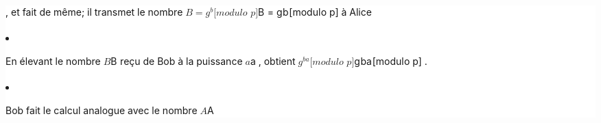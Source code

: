, et fait de même; il transmet le nombre <span class="katex"><span class="katex-mathml"><math xmlns="http://www.w3.org/1998/Math/MathML"><semantics><mrow><mi>B</mi><mo>=</mo><msup><mi>g</mi><mi>b</mi></msup><mo stretchy="false">[</mo><mi>m</mi><mi>o</mi><mi>d</mi><mi>u</mi><mi>l</mi><mi>o</mi><mtext>&nbsp;</mtext><mi>p</mi><mo stretchy="false">]</mo></mrow><annotation encoding="application/x-tex">B = g^b[modulo\ p]</annotation></semantics></math></span><span class="katex-html" aria-hidden="true"><span class="base"><span class="strut" style="height:0.6833em;"></span><span class="mord mathnormal" style="margin-right:0.05017em;">B</span><span class="mspace" style="margin-right:0.2778em;"></span><span class="mrel">=</span><span class="mspace" style="margin-right:0.2778em;"></span></span><span class="base"><span class="strut" style="height:1.0991em;vertical-align:-0.25em;"></span><span class="mord"><span class="mord mathnormal" style="margin-right:0.03588em;">g</span><span class="msupsub"><span class="vlist-t"><span class="vlist-r"><span class="vlist" style="height:0.8491em;"><span style="top:-3.063em;margin-right:0.05em;"><span class="pstrut" style="height:2.7em;"></span><span class="sizing reset-size6 size3 mtight"><span class="mord mathnormal mtight">b</span></span></span></span></span></span></span></span><span class="mopen">[</span><span class="mord mathnormal">m</span><span class="mord mathnormal">o</span><span class="mord mathnormal">d</span><span class="mord mathnormal">u</span><span class="mord mathnormal" style="margin-right:0.01968em;">l</span><span class="mord mathnormal">o</span><span class="mspace">&nbsp;</span><span class="mord mathnormal">p</span><span class="mclose">]</span></span></span></span>
à Alice</p></li>
<li><p>En élevant le nombre <span class="katex"><span class="katex-mathml"><math xmlns="http://www.w3.org/1998/Math/MathML"><semantics><mrow><mi>B</mi></mrow><annotation encoding="application/x-tex">B</annotation></semantics></math></span><span class="katex-html" aria-hidden="true"><span class="base"><span class="strut" style="height:0.6833em;"></span><span class="mord mathnormal" style="margin-right:0.05017em;">B</span></span></span></span>
reçu de Bob à la puissance <span class="katex"><span class="katex-mathml"><math xmlns="http://www.w3.org/1998/Math/MathML"><semantics><mrow><mi>a</mi></mrow><annotation encoding="application/x-tex">a</annotation></semantics></math></span><span class="katex-html" aria-hidden="true"><span class="base"><span class="strut" style="height:0.4306em;"></span><span class="mord mathnormal">a</span></span></span></span>
, obtient <span class="katex"><span class="katex-mathml"><math xmlns="http://www.w3.org/1998/Math/MathML"><semantics><mrow><msup><mi>g</mi><mrow><mi>b</mi><mi>a</mi></mrow></msup><mo stretchy="false">[</mo><mi>m</mi><mi>o</mi><mi>d</mi><mi>u</mi><mi>l</mi><mi>o</mi><mtext>&nbsp;</mtext><mi>p</mi><mo stretchy="false">]</mo></mrow><annotation encoding="application/x-tex">g^{ba}[modulo\ p]</annotation></semantics></math></span><span class="katex-html" aria-hidden="true"><span class="base"><span class="strut" style="height:1.0991em;vertical-align:-0.25em;"></span><span class="mord"><span class="mord mathnormal" style="margin-right:0.03588em;">g</span><span class="msupsub"><span class="vlist-t"><span class="vlist-r"><span class="vlist" style="height:0.8491em;"><span style="top:-3.063em;margin-right:0.05em;"><span class="pstrut" style="height:2.7em;"></span><span class="sizing reset-size6 size3 mtight"><span class="mord mtight"><span class="mord mathnormal mtight">ba</span></span></span></span></span></span></span></span></span><span class="mopen">[</span><span class="mord mathnormal">m</span><span class="mord mathnormal">o</span><span class="mord mathnormal">d</span><span class="mord mathnormal">u</span><span class="mord mathnormal" style="margin-right:0.01968em;">l</span><span class="mord mathnormal">o</span><span class="mspace">&nbsp;</span><span class="mord mathnormal">p</span><span class="mclose">]</span></span></span></span>
.</p></li>
<li><p>Bob fait le calcul analogue avec le nombre <span class="katex"><span class="katex-mathml"><math xmlns="http://www.w3.org/1998/Math/MathML"><semantics><mrow><mi>A</mi></mrow><annotation encoding="application/x-tex">A</annotation></semantics></math></span><span class="katex-html" aria-hidden="true"><span class="base"><span class="strut" style="height:0.6833em;"></span><span class="mord mathnormal">A</span></span></span></span>